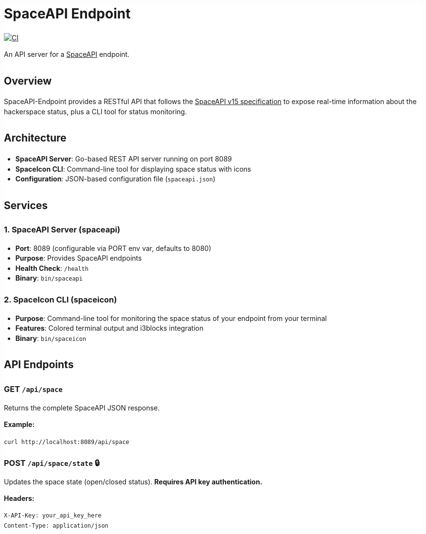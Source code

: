 # SpaceAPI Endpoint

[![CI](https://github.com/q30-space/spaceapi-endpoint/actions/workflows/ci.yml/badge.svg?branch=main)](https://github.com/q30-space/spaceapi-endpoint/actions/workflows/ci.yml)

An API server for a [SpaceAPI](https://spaceapi.io/) endpoint.

## Overview

SpaceAPI-Endpoint provides a RESTful API that follows the [SpaceAPI v15 specification](https://spaceapi.io/docs/) to expose real-time information about the hackerspace status, plus a CLI tool for status monitoring.

## Architecture

- **SpaceAPI Server**: Go-based REST API server running on port 8089
- **SpaceIcon CLI**: Command-line tool for displaying space status with icons
- **Configuration**: JSON-based configuration file (`spaceapi.json`)

## Services

### 1. SpaceAPI Server (spaceapi)
- **Port**: 8089 (configurable via PORT env var, defaults to 8080)
- **Purpose**: Provides SpaceAPI endpoints
- **Health Check**: `/health`
- **Binary**: `bin/spaceapi`

### 2. SpaceIcon CLI (spaceicon)
- **Purpose**: Command-line tool for monitoring the space status of your endpoint from your terminal
- **Features**: Colored terminal output and i3blocks integration
- **Binary**: `bin/spaceicon`

## API Endpoints

### GET `/api/space`
Returns the complete SpaceAPI JSON response.

**Example:**
```bash
curl http://localhost:8089/api/space
```

### POST `/api/space/state` 🔒
Updates the space state (open/closed status). **Requires API key authentication.**

**Headers:**
```
X-API-Key: your_api_key_here
Content-Type: application/json
```
